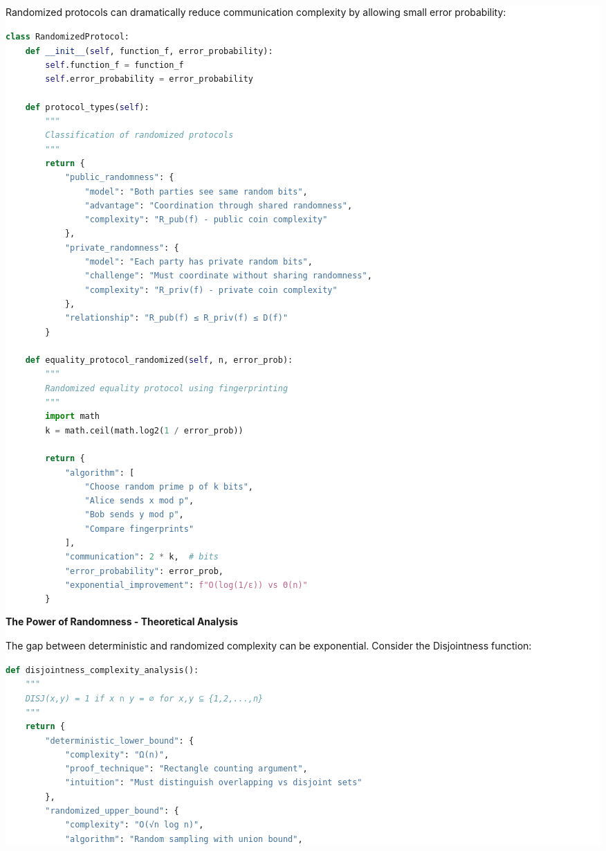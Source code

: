 Randomized protocols can dramatically reduce communication complexity by allowing small error probability:

```python
class RandomizedProtocol:
    def __init__(self, function_f, error_probability):
        self.function_f = function_f
        self.error_probability = error_probability
        
    def protocol_types(self):
        """
        Classification of randomized protocols
        """
        return {
            "public_randomness": {
                "model": "Both parties see same random bits",
                "advantage": "Coordination through shared randomness",
                "complexity": "R_pub(f) - public coin complexity"
            },
            "private_randomness": {
                "model": "Each party has private random bits", 
                "challenge": "Must coordinate without sharing randomness",
                "complexity": "R_priv(f) - private coin complexity"
            },
            "relationship": "R_pub(f) ≤ R_priv(f) ≤ D(f)"
        }
    
    def equality_protocol_randomized(self, n, error_prob):
        """
        Randomized equality protocol using fingerprinting
        """
        import math
        k = math.ceil(math.log2(1 / error_prob))
        
        return {
            "algorithm": [
                "Choose random prime p of k bits",
                "Alice sends x mod p",
                "Bob sends y mod p", 
                "Compare fingerprints"
            ],
            "communication": 2 * k,  # bits
            "error_probability": error_prob,
            "exponential_improvement": f"O(log(1/ε)) vs Θ(n)"
        }
```

**The Power of Randomness - Theoretical Analysis**

The gap between deterministic and randomized complexity can be exponential. Consider the Disjointness function:

```python
def disjointness_complexity_analysis():
    """
    DISJ(x,y) = 1 if x ∩ y = ∅ for x,y ⊆ {1,2,...,n}
    """
    return {
        "deterministic_lower_bound": {
            "complexity": "Ω(n)",
            "proof_technique": "Rectangle counting argument",
            "intuition": "Must distinguish overlapping vs disjoint sets"
        },
        "randomized_upper_bound": {
            "complexity": "O(√n log n)", 
            "algorithm": "Random sampling with union bound",
```